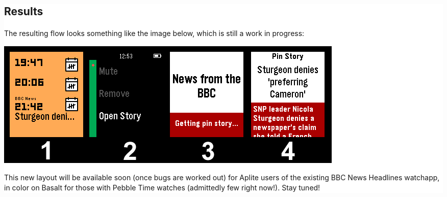 ## Results

The resulting flow looks something like the image below, which is still a work in progress:

![](/assets/import/media/2015/04/pin.png)

This new layout will be available soon (once bugs are worked out) for Aplite users of the existing BBC News Headlines watchapp, in color on Basalt for those with Pebble Time watches (admittedly few right now!). Stay tuned!
